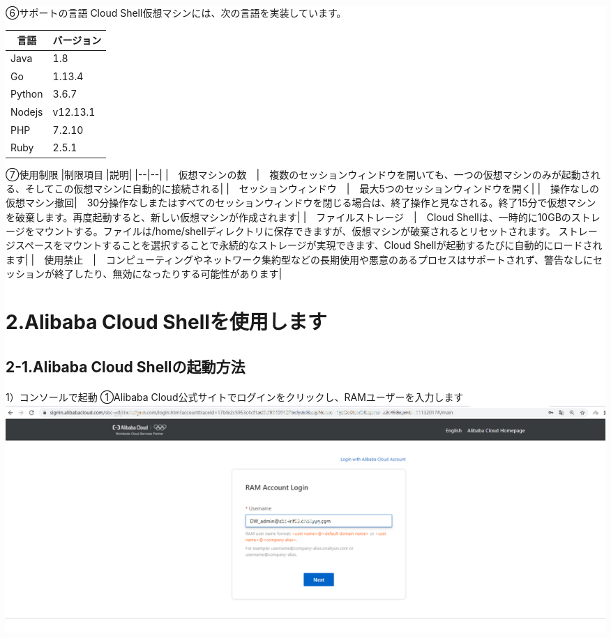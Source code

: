 ⑥サポートの言語
Cloud Shell仮想マシンには、次の言語を実装しています。

|言語|バージョン|
|--|--|
|Java|1.8|
|Go|1.13.4|
|Python|3.6.7|
|Nodejs|v12.13.1|
|PHP|7.2.10|
|Ruby|2.5.1|

⑦使用制限
|制限項目 |説明|
|--|--|
|　仮想マシンの数　|　複数のセッションウィンドウを開いても、一つの仮想マシンのみが起動される、そしてこの仮想マシンに自動的に接続される|
|　セッションウィンドウ　|　最大5つのセッションウィンドウを開く|
|　操作なしの仮想マシン撤回|　30分操作なしまたはすべてのセッションウィンドウを閉じる場合は、終了操作と見なされる。終了15分で仮想マシンを破棄します。再度起動すると、新しい仮想マシンが作成されます|
|　ファイルストレージ　|　Cloud Shellは、一時的に10GBのストレージをマウントする。ファイルは/home/shellディレクトリに保存できますが、仮想マシンが破棄されるとリセットされます。 ストレージスペースをマウントすることを選択することで永続的なストレージが実現できます、Cloud Shellが起動するたびに自動的にロードされます|
|　使用禁止　|　コンピューティングやネットワーク集約型などの長期使用や悪意のあるプロセスはサポートされず、警告なしにセッションが終了したり、無効になったりする可能性があります|

# 2.Alibaba Cloud Shellを使用します
## 2-1.Alibaba Cloud Shellの起動方法
1）コンソールで起動
①Alibaba Cloud公式サイトでログインをクリックし、RAMユーザーを入力します
![run cloud shell](https://raw.githubusercontent.com/sbopsv/cloud-tech/master/content/developer-tools/developer-tools_images_02/03_run_cloud_shell_000.png "run cloud shell 000")

